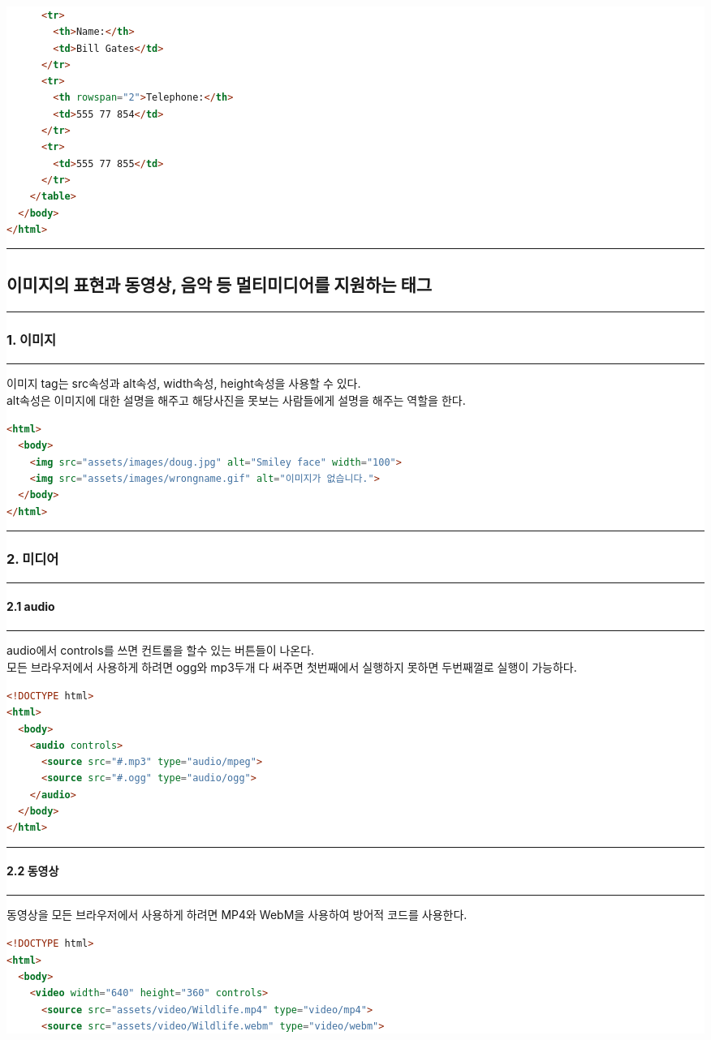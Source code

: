```html
      <tr>
        <th>Name:</th>
        <td>Bill Gates</td>
      </tr>
      <tr>
        <th rowspan="2">Telephone:</th>
        <td>555 77 854</td>
      </tr>
      <tr>
        <td>555 77 855</td>
      </tr>
    </table>
  </body>
</html>
```
---
## 이미지의 표현과 동영상, 음악 등 멀티미디어를 지원하는 태그
---
### 1. 이미지
---
이미지 tag는 src속성과 alt속성, width속성, height속성을 사용할 수 있다.  
alt속성은 이미지에 대한 설명을 해주고 해당사진을 못보는 사람들에게 설명을 해주는 역할을 한다.
```html
<html>
  <body>
    <img src="assets/images/doug.jpg" alt="Smiley face" width="100">
    <img src="assets/images/wrongname.gif" alt="이미지가 없습니다.">
  </body>
</html>
```
---
### 2. 미디어
---
#### 2.1 audio
---
audio에서 controls를 쓰면 컨트롤을 할수 있는 버튼들이 나온다.  
모든 브라우저에서 사용하게 하려면 ogg와 mp3두개 다 써주면 첫번째에서 실행하지 못하면 두번째껄로 실행이 가능하다.
```html
<!DOCTYPE html>
<html>
  <body>
    <audio controls>
      <source src="#.mp3" type="audio/mpeg">
      <source src="#.ogg" type="audio/ogg">
    </audio>
  </body>
</html>
```
---
#### 2.2 동영상
---
동영상을 모든 브라우저에서 사용하게 하려면 MP4와 WebM을 사용하여 방어적 코드를 사용한다.
```html
<!DOCTYPE html>
<html>
  <body>
    <video width="640" height="360" controls>
      <source src="assets/video/Wildlife.mp4" type="video/mp4">
      <source src="assets/video/Wildlife.webm" type="video/webm">
```